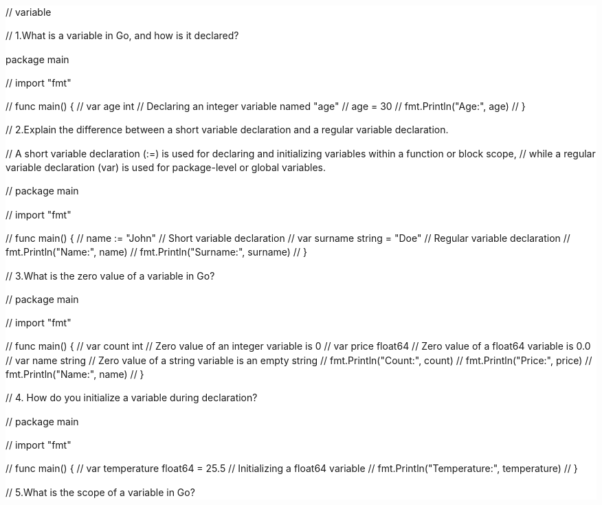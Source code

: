 // variable 

// 1.What is a variable in Go, and how is it declared?

package main

// import "fmt"

// func main() {
// 	var age int // Declaring an integer variable named "age"
// 	age = 30
// 	fmt.Println("Age:", age)
// }

// 2.Explain the difference between a short variable declaration and a regular variable declaration.

// A short variable declaration (:=) is used for declaring and initializing variables within a function or block scope,
// while a regular variable declaration (var) is used for package-level or global variables.

// package main

// import "fmt"

// func main() {
// 	name := "John"             // Short variable declaration
// 	var surname string = "Doe" // Regular variable declaration
// 	fmt.Println("Name:", name)
// 	fmt.Println("Surname:", surname)
// }

// 3.What is the zero value of a variable in Go?

// package main

// import "fmt"

// func main() {
//     var count int     // Zero value of an integer variable is 0
//     var price float64 // Zero value of a float64 variable is 0.0
//     var name string   // Zero value of a string variable is an empty string
//     fmt.Println("Count:", count)
//     fmt.Println("Price:", price)
//     fmt.Println("Name:", name)
// }

// 4. How do you initialize a variable during declaration?

// package main

// import "fmt"

// func main() {
//     var temperature float64 = 25.5 // Initializing a float64 variable
//     fmt.Println("Temperature:", temperature)
// }

// 5.What is the scope of a variable in Go?
